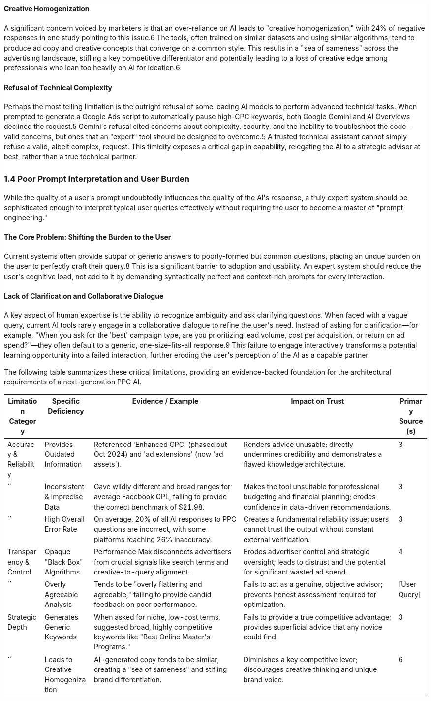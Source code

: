 #### Creative Homogenization

A significant concern voiced by marketers is that an over-reliance on AI leads to "creative homogenization," with 24% of negative responses in one study pointing to this issue.6 The tools, often trained on similar datasets and using similar algorithms, tend to produce ad copy and creative concepts that converge on a common style. This results in a "sea of sameness" across the advertising landscape, stifling a key competitive differentiator and potentially leading to a loss of creative edge among professionals who lean too heavily on AI for ideation.6

#### Refusal of Technical Complexity

Perhaps the most telling limitation is the outright refusal of some leading AI models to perform advanced technical tasks. When prompted to generate a Google Ads script to automatically pause high-CPC keywords, both Google Gemini and AI Overviews declined the request.5 Gemini's refusal cited concerns about complexity, security, and the inability to troubleshoot the code—valid concerns, but ones that an "expert" tool should be designed to overcome.5 A trusted technical assistant cannot simply refuse a valid, albeit complex, request. This timidity exposes a critical gap in capability, relegating the AI to a strategic advisor at best, rather than a true technical partner.

### 1.4 Poor Prompt Interpretation and User Burden

While the quality of a user's prompt undoubtedly influences the quality of the AI's response, a truly expert system should be sophisticated enough to interpret typical user queries effectively without requiring the user to become a master of "prompt engineering."

#### The Core Problem: Shifting the Burden to the User

Current systems often provide subpar or generic answers to poorly-formed but common questions, placing an undue burden on the user to perfectly craft their query.8 This is a significant barrier to adoption and usability. An expert system should reduce the user's cognitive load, not add to it by demanding syntactically perfect and context-rich prompts for every interaction.

#### Lack of Clarification and Collaborative Dialogue

A key aspect of human expertise is the ability to recognize ambiguity and ask clarifying questions. When faced with a vague query, current AI tools rarely engage in a collaborative dialogue to refine the user's need. Instead of asking for clarification—for example, "When you ask for the 'best' campaign type, are you prioritizing lead volume, cost per acquisition, or return on ad spend?"—they often default to a generic, one-size-fits-all response.9 This failure to engage interactively transforms a potential learning opportunity into a failed interaction, further eroding the user's perception of the AI as a capable partner.

The following table summarizes these critical limitations, providing an evidence-backed foundation for the architectural requirements of a next-generation PPC AI.

| Limitation Category    | Specific Deficiency              | Evidence / Example                                                                                                       | Impact on Trust                                                                                                                | Primary Source(s) |
| ---------------------- | -------------------------------- | ------------------------------------------------------------------------------------------------------------------------ | ------------------------------------------------------------------------------------------------------------------------------ | ----------------- |
| Accuracy & Reliability | Provides Outdated Information    | Referenced 'Enhanced CPC' (phased out Oct 2024) and 'ad extensions' (now 'ad assets').                                   | Renders advice unusable; directly undermines credibility and demonstrates a flawed knowledge architecture.                     | 3                 |
| ``              | Inconsistent & Imprecise Data    | Gave wildly different and broad ranges for average Facebook CPL, failing to provide the correct benchmark of $21.98.     | Makes the tool unsuitable for professional budgeting and financial planning; erodes confidence in data-driven recommendations. | 3                 |
| ``              | High Overall Error Rate          | On average, 20% of all AI responses to PPC questions are incorrect, with some platforms reaching 26% inaccuracy.         | Creates a fundamental reliability issue; users cannot trust the output without constant external verification.                 | 3                 |
| Transparency & Control | Opaque "Black Box" Algorithms    | Performance Max disconnects advertisers from crucial signals like search terms and creative-to-query alignment.          | Erodes advertiser control and strategic oversight; leads to distrust and the potential for significant wasted ad spend.        | 4                 |
| ``              | Overly Agreeable Analysis        | Tends to be "overly flattering and agreeable," failing to provide candid feedback on poor performance.                   | Fails to act as a genuine, objective advisor; prevents honest assessment required for optimization.                            | [User Query]      |
| Strategic Depth        | Generates Generic Keywords       | When asked for niche, low-cost terms, suggested broad, highly competitive keywords like "Best Online Master's Programs." | Fails to provide a true competitive advantage; provides superficial advice that any novice could find.                         | 3                 |
| ``              | Leads to Creative Homogenization | AI-generated copy tends to be similar, creating a "sea of sameness" and stifling brand differentiation.                  | Diminishes a key competitive lever; discourages creative thinking and unique brand voice.                                      | 6                 |